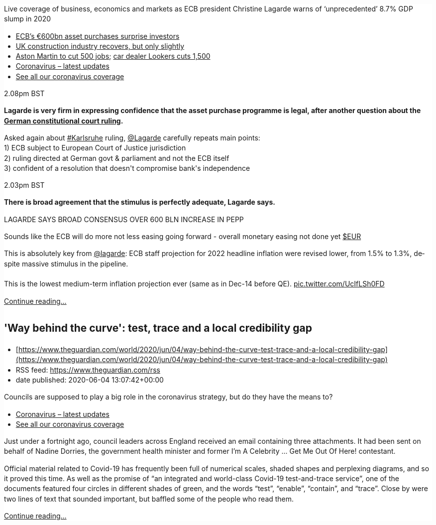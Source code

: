 <p>Live coverage of business, economics and markets as ECB president Christine Lagarde warns of ‘unprecedented’ 8.7% GDP slump in 2020<br /></p><ul><li><a href="https://www.theguardian.com/business/live/2020/jun/04/covid-19-uk-car-sales-aston-martin-lookers-ecb-christine-lagarde-interest-rate-sterling-dollar-euro-business-live?page=with:block-5ed8de178f082107f453aa4d#block-5ed8de178f082107f453aa4d">ECB’s €600bn asset purchases surprise investors</a><br /></li><li><a href="https://www.theguardian.com/business/live/2020/jun/04/covid-19-uk-car-sales-aston-martin-lookers-ecb-christine-lagarde-interest-rate-sterling-dollar-euro-business-live?page=with:block-5ed8b4288f0893539f4cfd7c#block-5ed8b4288f0893539f4cfd7c">UK construction industry recovers, but only slightly</a> <br /></li><li><a href="https://www.theguardian.com/business/2020/jun/04/aston-martin-axes-500-jobs-after-sales-slump-due-to-coronavirus">Aston Martin to cut 500 jobs</a>; <a href="https://www.theguardian.com/business/live/2020/jun/04/covid-19-uk-car-sales-aston-martin-lookers-ecb-christine-lagarde-interest-rate-sterling-dollar-euro-business-live?page=with:block-5ed8a3978f082107f453a7bf#block-5ed8a3978f082107f453a7bf">car dealer Lookers cuts 1,500</a> <br /></li><li><a href="https://www.theguardian.com/world/series/coronavirus-live/latest">Coronavirus – latest updates</a></li><li><a href="https://www.theguardian.com/world/coronavirus-outbreak">See all our coronavirus coverage</a></li></ul><p class="block-time published-time"> <time datetime="2020-06-04T13:08:29.124Z">2.08pm <span class="timezone">BST</span></time> </p><p><strong>Lagarde is very firm in expressing confidence that the asset purchase programme is legal, after another question about the <a href="https://www.theguardian.com/business/2020/may/05/jolt-to-eurozone-as-german-court-warns-against-central-bank-stimulus">German constitutional court ruling</a>.</strong></p><p dir="ltr" lang="en">Asked again about <a href="https://twitter.com/hashtag/Karlsruhe?src=hash&amp;ref_src=twsrc%5Etfw">#Karlsruhe</a> ruling, <a href="https://twitter.com/Lagarde?ref_src=twsrc%5Etfw">@Lagarde</a> carefully repeats main points: <br />1) ECB subject to European Court of Justice jurisdiction<br />2) ruling directed at German govt &amp; parliament and not the ECB itself<br />3) confident of a resolution that doesn't compromise bank's independence</p><p class="block-time published-time"> <time datetime="2020-06-04T13:03:44.736Z">2.03pm <span class="timezone">BST</span></time> </p><p><strong>There is broad agreement that the stimulus is perfectly adequate, Lagarde says.</strong><br /></p><p dir="ltr" lang="en">LAGARDE SAYS BROAD CONSENSUS OVER 600 BLN INCREASE IN PEPP</p><p dir="ltr" lang="en">Sounds like the ECB will do more not less easing going forward - overall monetary easing not done yet <a href="https://twitter.com/search?q=%24EUR&amp;src=ctag&amp;ref_src=twsrc%5Etfw">$EUR</a></p><p dir="ltr" lang="en">This is absolutely key from <a href="https://twitter.com/Lagarde?ref_src=twsrc%5Etfw">@lagarde</a>: ECB staff projection for 2022 headline inflation were revised lower, from 1.5% to 1.3%, despite massive stimulus in the pipeline.<br /><br />This is the lowest medium-term inflation projection ever (same as in Dec-14 before QE). <a href="https://t.co/UcIfLSh0FD">pic.twitter.com/UcIfLSh0FD</a></p> <a href="https://www.theguardian.com/business/live/2020/jun/04/covid-19-uk-car-sales-aston-martin-lookers-ecb-christine-lagarde-interest-rate-sterling-dollar-euro-business-live">Continue reading...</a>

## 'Way behind the curve': test, trace and a local credibility gap
 - [https://www.theguardian.com/world/2020/jun/04/way-behind-the-curve-test-trace-and-a-local-credibility-gap](https://www.theguardian.com/world/2020/jun/04/way-behind-the-curve-test-trace-and-a-local-credibility-gap)
 - RSS feed: https://www.theguardian.com/rss
 - date published: 2020-06-04 13:07:42+00:00

<p>Councils are supposed to play a big role in the coronavirus strategy, but do they have the means to?</p><ul><li><a href="https://www.theguardian.com/world/series/coronavirus-live/latest">Coronavirus – latest updates</a></li><li><a href="https://www.theguardian.com/world/coronavirus-outbreak">See all our coronavirus coverage</a></li></ul><p>Just under a fortnight ago, council leaders across England received an email containing three attachments. It had been sent on behalf of Nadine Dorries, the government health minister and former I’m A Celebrity … Get Me Out Of Here! contestant.</p><p>Official material related to Covid-19 has frequently been full of numerical scales, shaded shapes and perplexing diagrams, and so it proved this time. As well as the promise of “an integrated and world-class Covid-19 test-and-trace service”, one of the documents featured four circles in different shades of green, and the words “test”, “enable”, “contain”, and “trace”. Close by were two lines of text that sounded important, but baffled some of the people who read them.</p> <a href="https://www.theguardian.com/world/2020/jun/04/way-behind-the-curve-test-trace-and-a-local-credibility-gap">Continue reading...</a>
